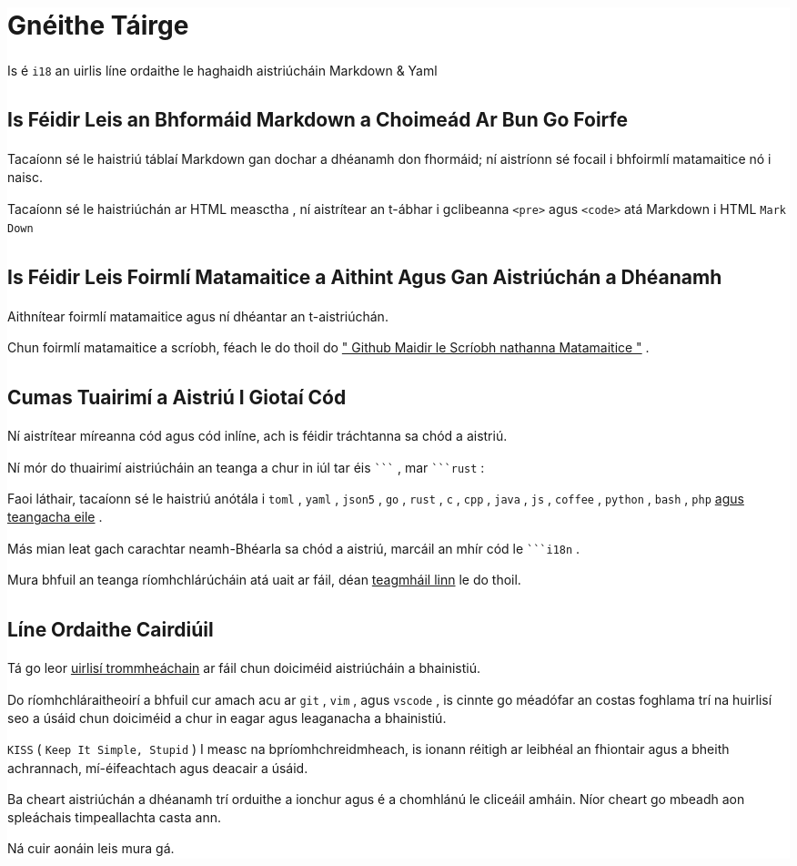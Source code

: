 # Gnéithe Táirge

Is é `i18` an uirlis líne ordaithe le haghaidh aistriúcháin Markdown & Yaml

## Is Féidir Leis an Bhformáid Markdown a Choimeád Ar Bun Go Foirfe

Tacaíonn sé le haistriú táblaí Markdown gan dochar a dhéanamh don fhormáid; ní aistríonn sé focail i bhfoirmlí matamaitice nó i naisc.

Tacaíonn sé le haistriúchán ar HTML measctha , ní aistrítear an t-ábhar i gclibeanna `<pre>` agus `<code>` atá Markdown i HTML `MarkDown`

## Is Féidir Leis Foirmlí Matamaitice a Aithint Agus Gan Aistriúchán a Dhéanamh

Aithnítear foirmlí matamaitice agus ní dhéantar an t-aistriúchán.

Chun foirmlí matamaitice a scríobh, féach le do thoil do [" Github Maidir le Scríobh nathanna Matamaitice "](https://docs.github.com/get-started/writing-on-github/working-with-advanced-formatting/writing-mathematical-expressions#about-writing-mathematical-expressions) .

## Cumas Tuairimí a Aistriú I Giotaí Cód

Ní aistrítear míreanna cód agus cód inlíne, ach is féidir tráchtanna sa chód a aistriú.

Ní mór do thuairimí aistriúcháin an teanga a chur in iúl tar éis ` ``` ` , mar ` ```rust ` :

Faoi láthair, tacaíonn sé le haistriú anótála i `toml` , `yaml` , `json5` , `go` , `rust` , `c` , `cpp` , `java` , `js` , `coffee` , `python` , `bash` , `php` [agus teangacha eile](https://github.com/i18n-site/rust/blob/main/getc/src/style.rs#L14) .

Más mian leat gach carachtar neamh-Bhéarla sa chód a aistriú, marcáil an mhír cód le ` ```i18n ` .

Mura bhfuil an teanga ríomhchlárúcháin atá uait ar fáil, déan [teagmháil linn](https://groups.google.com/g/i18n-site) le do thoil.

## Líne Ordaithe Cairdiúil

Tá go leor [uirlisí trommheáchain](https://www.capterra.com/translation-management-software) ar fáil chun doiciméid aistriúcháin a bhainistiú.

Do ríomhchláraitheoirí a bhfuil cur amach acu ar `git` , `vim` , agus `vscode` , is cinnte go méadófar an costas foghlama trí na huirlisí seo a úsáid chun doiciméid a chur in eagar agus leaganacha a bhainistiú.

`KISS` ( `Keep It Simple, Stupid` ) I measc na bpríomhchreidmheach, is ionann réitigh ar leibhéal an fhiontair agus a bheith achrannach, mí-éifeachtach agus deacair a úsáid.

Ba cheart aistriúchán a dhéanamh trí orduithe a ionchur agus é a chomhlánú le cliceáil amháin. Níor cheart go mbeadh aon spleáchais timpeallachta casta ann.

Ná cuir aonáin leis mura gá.
